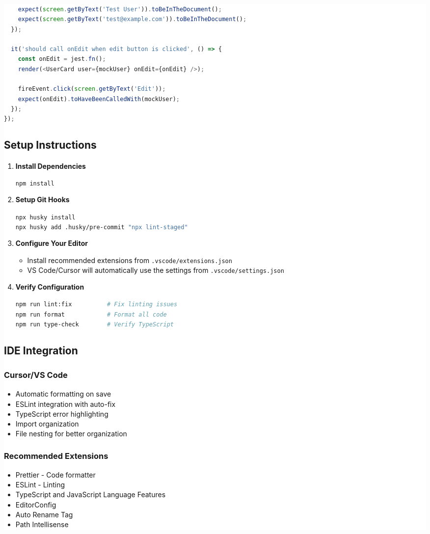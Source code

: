 ```typescript
    expect(screen.getByText('Test User')).toBeInTheDocument();
    expect(screen.getByText('test@example.com')).toBeInTheDocument();
  });

  it('should call onEdit when edit button is clicked', () => {
    const onEdit = jest.fn();
    render(<UserCard user={mockUser} onEdit={onEdit} />);
    
    fireEvent.click(screen.getByText('Edit'));
    expect(onEdit).toHaveBeenCalledWith(mockUser);
  });
});
```

## Setup Instructions

1. **Install Dependencies**
   ```bash
   npm install
   ```

2. **Setup Git Hooks**
   ```bash
   npx husky install
   npx husky add .husky/pre-commit "npx lint-staged"
   ```

3. **Configure Your Editor**
   - Install recommended extensions from `.vscode/extensions.json`
   - VS Code/Cursor will automatically use the settings from `.vscode/settings.json`

4. **Verify Configuration**
   ```bash
   npm run lint:fix          # Fix linting issues
   npm run format            # Format all code
   npm run type-check        # Verify TypeScript
   ```

## IDE Integration

### Cursor/VS Code
- Automatic formatting on save
- ESLint integration with auto-fix
- TypeScript error highlighting
- Import organization
- File nesting for better organization

### Recommended Extensions
- Prettier - Code formatter
- ESLint - Linting
- TypeScript and JavaScript Language Features
- EditorConfig
- Auto Rename Tag
- Path Intellisense

